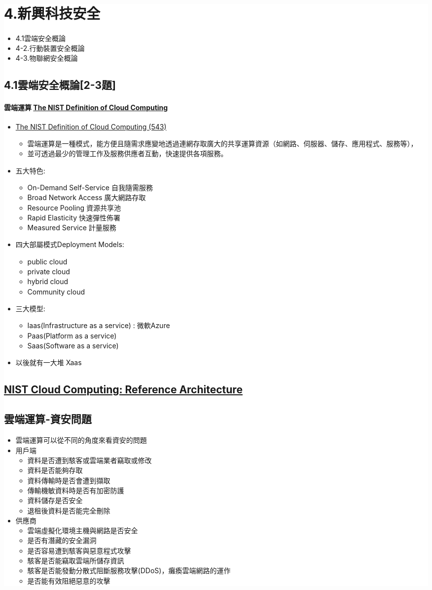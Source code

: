 # 4.新興科技安全
- 4.1雲端安全概論
- 4-2.行動裝置安全概論
- 4-3.物聯網安全概論

## 4.1雲端安全概論[2-3題]

#### 雲端運算 [The NIST Definition of Cloud Computing](https://nvlpubs.nist.gov/nistpubs/Legacy/SP/nistspecialpublication800-145.pdf)

- [The NIST Definition of Cloud Computing (543)](https://www.ithome.com.tw/article/93006)
  - 雲端運算是一種模式，能方便且隨需求應變地透過連網存取廣大的共享運算資源（如網路、伺服器、儲存、應用程式、服務等），
  - 並可透過最少的管理工作及服務供應者互動，快速提供各項服務。

- 五大特色:
  - On-Demand Self-Service 自我隨需服務
  - Broad Network Access 廣大網路存取
  - Resource Pooling 資源共享池
  - Rapid Elasticity 快速彈性佈署
  - Measured Service 計量服務

- 四大部屬模式Deployment Models: 
  - public cloud 
  - private cloud
  - hybrid cloud 
  - Community cloud

- 三大模型: 
  - Iaas(Infrastructure as a service) : 微軟Azure
  - Paas(Platform as a service) 
  - Saas(Software as a service)

- 以後就有一大堆 Xaas


## [NIST Cloud Computing: Reference Architecture](https://nvlpubs.nist.gov/nistpubs/Legacy/SP/nistspecialpublication500-292.pdf)

## 雲端運算-資安問題
- 雲端運算可以從不同的角度來看資安的問題
- 用戶端
  - 資料是否遭到駭客或雲端業者竊取或修改
  - 資料是否能夠存取
  - 資料傳輸時是否會遭到擷取
  - 傳輸機敏資料時是否有加密防護
  - 資料儲存是否安全
  - 退租後資料是否能完全刪除
- 供應商
  - 雲端虛擬化環境主機與網路是否安全
  - 是否有潛藏的安全漏洞
  - 是否容易遭到駭客與惡意程式攻擊
  - 駭客是否能竊取雲端所儲存資訊
  - 駭客是否能發動分散式阻斷服務攻擊(DDoS)，癱瘓雲端網路的運作
  - 是否能有效阻絕惡意的攻擊
